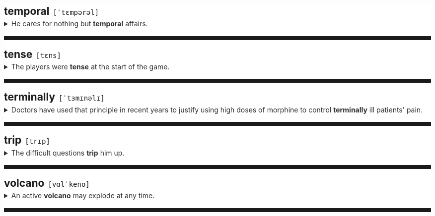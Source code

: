 
<div style="display: flex;align-items: baseline;">
    <h2 style="margin-bottom: 0;margin-top: 0">temporal</h2>
    <p style="padding:0 .5em; margin: 0;font-family: monospace;">[ˈtɛmpərəl]</p>
    <p class="interpretation_6486" style="display:none ;padding:0 .5em; margin: 0; white-space: nowrap;overflow: hidden;text-overflow: ellipsis;">adj. 时间的；世俗的；暂存的</p>
</div>
<details class="details_6486"><summary style="color: #303030;">He cares for nothing but <strong>temporal</strong> affairs.</summary></details>
<hr style="padding-bottom: 0.5em;" />


<div style="display: flex;align-items: baseline;">
    <h2 style="margin-bottom: 0;margin-top: 0">tense</h2>
    <p style="padding:0 .5em; margin: 0;font-family: monospace;">[tɛns]</p>
    <p class="interpretation_6486" style="display:none ;padding:0 .5em; margin: 0; white-space: nowrap;overflow: hidden;text-overflow: ellipsis;">adj. 紧张的；拉紧的
n. 时态</p>
</div>
<details class="details_6486"><summary style="color: #303030;">The players were <strong>tense</strong> at the start of the game.</summary></details>
<hr style="padding-bottom: 0.5em;" />


<div style="display: flex;align-items: baseline;">
    <h2 style="margin-bottom: 0;margin-top: 0">terminally</h2>
    <p style="padding:0 .5em; margin: 0;font-family: monospace;">[ˈtɜmɪnəlɪ]</p>
    <p class="interpretation_6486" style="display:none ;padding:0 .5em; margin: 0; white-space: nowrap;overflow: hidden;text-overflow: ellipsis;">adv. 晚期地；末端地；最后地；致命地</p>
</div>
<details class="details_6486"><summary style="color: #303030;">Doctors have used that principle in recent years to justify using high doses of morphine to control <strong>terminally</strong> ill patients' pain.</summary></details>
<hr style="padding-bottom: 0.5em;" />


<div style="display: flex;align-items: baseline;">
    <h2 style="margin-bottom: 0;margin-top: 0">trip</h2>
    <p style="padding:0 .5em; margin: 0;font-family: monospace;">[trɪp]</p>
    <p class="interpretation_6486" style="display:none ;padding:0 .5em; margin: 0; white-space: nowrap;overflow: hidden;text-overflow: ellipsis;">n. 旅行；旅程
v. 绊倒；出差错；轻快地走</p>
</div>
<details class="details_6486"><summary style="color: #303030;">The difficult questions <strong>trip</strong> him up.</summary></details>
<hr style="padding-bottom: 0.5em;" />


<div style="display: flex;align-items: baseline;">
    <h2 style="margin-bottom: 0;margin-top: 0">volcano</h2>
    <p style="padding:0 .5em; margin: 0;font-family: monospace;">[vɑlˈkeno]</p>
    <p class="interpretation_6486" style="display:none ;padding:0 .5em; margin: 0; white-space: nowrap;overflow: hidden;text-overflow: ellipsis;">n. 火山</p>
</div>
<details class="details_6486"><summary style="color: #303030;">An active <strong>volcano</strong> may explode at any time.</summary></details>
<hr style="padding-bottom: 0.5em;" />
